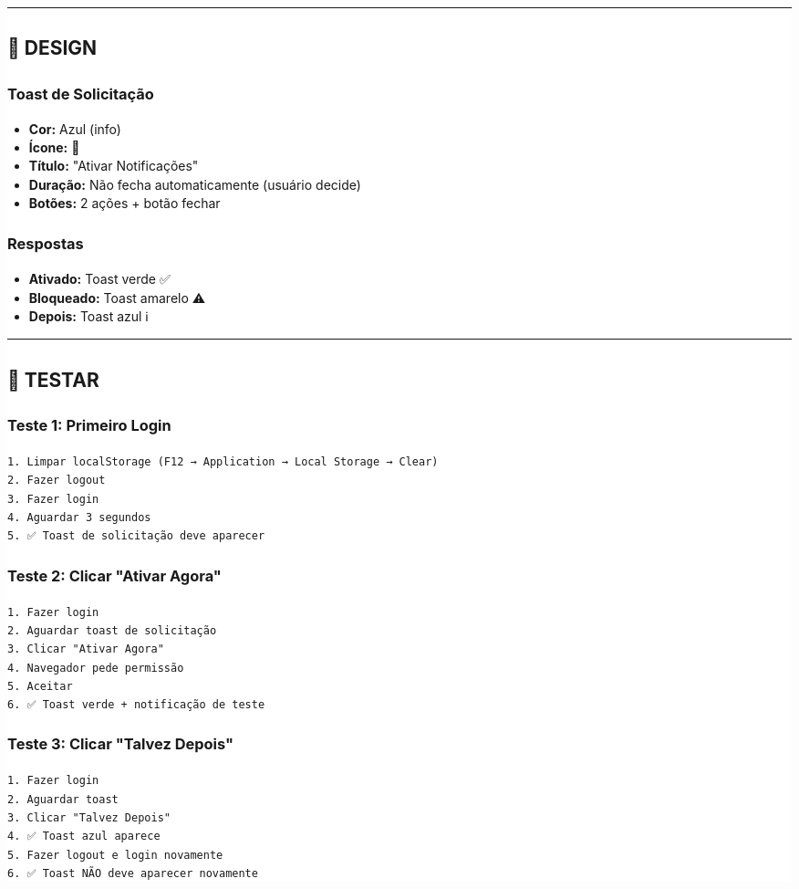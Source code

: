 ```
```

---

## 🎨 DESIGN

### Toast de Solicitação
- **Cor:** Azul (info)
- **Ícone:** 🔔
- **Título:** "Ativar Notificações"
- **Duração:** Não fecha automaticamente (usuário decide)
- **Botões:** 2 ações + botão fechar

### Respostas
- **Ativado:** Toast verde ✅
- **Bloqueado:** Toast amarelo ⚠️
- **Depois:** Toast azul ℹ️

---

## 🧪 TESTAR

### Teste 1: Primeiro Login
```
1. Limpar localStorage (F12 → Application → Local Storage → Clear)
2. Fazer logout
3. Fazer login
4. Aguardar 3 segundos
5. ✅ Toast de solicitação deve aparecer
```

### Teste 2: Clicar "Ativar Agora"
```
1. Fazer login
2. Aguardar toast de solicitação
3. Clicar "Ativar Agora"
4. Navegador pede permissão
5. Aceitar
6. ✅ Toast verde + notificação de teste
```

### Teste 3: Clicar "Talvez Depois"
```
1. Fazer login
2. Aguardar toast
3. Clicar "Talvez Depois"
4. ✅ Toast azul aparece
5. Fazer logout e login novamente
6. ✅ Toast NÃO deve aparecer novamente
```
